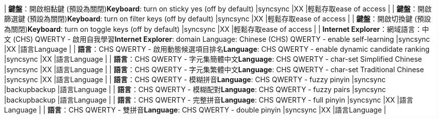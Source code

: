 | <span data-ttu-id="0d440-346">**鍵盤**：開啟相黏鍵 (預設為關閉)</span><span class="sxs-lookup"><span data-stu-id="0d440-346">**Keyboard**: turn on sticky yes (off by default)</span></span> |<span data-ttu-id="0d440-347">sync</span><span class="sxs-lookup"><span data-stu-id="0d440-347">sync</span></span> |<span data-ttu-id="0d440-348">X</span><span class="sxs-lookup"><span data-stu-id="0d440-348">X</span></span> |<span data-ttu-id="0d440-349">輕鬆存取</span><span class="sxs-lookup"><span data-stu-id="0d440-349">ease of access</span></span> |
| <span data-ttu-id="0d440-350">**鍵盤**：開啟篩選鍵 (預設為關閉)</span><span class="sxs-lookup"><span data-stu-id="0d440-350">**Keyboard**: turn on filter keys (off by default)</span></span> |<span data-ttu-id="0d440-351">sync</span><span class="sxs-lookup"><span data-stu-id="0d440-351">sync</span></span> |<span data-ttu-id="0d440-352">X</span><span class="sxs-lookup"><span data-stu-id="0d440-352">X</span></span> |<span data-ttu-id="0d440-353">輕鬆存取</span><span class="sxs-lookup"><span data-stu-id="0d440-353">ease of access</span></span> |
| <span data-ttu-id="0d440-354">**鍵盤**：開啟切換鍵 (預設為關閉)</span><span class="sxs-lookup"><span data-stu-id="0d440-354">**Keyboard**: turn on toggle keys (off by default)</span></span> |<span data-ttu-id="0d440-355">sync</span><span class="sxs-lookup"><span data-stu-id="0d440-355">sync</span></span> |<span data-ttu-id="0d440-356">X</span><span class="sxs-lookup"><span data-stu-id="0d440-356">X</span></span> |<span data-ttu-id="0d440-357">輕鬆存取</span><span class="sxs-lookup"><span data-stu-id="0d440-357">ease of access</span></span> |
| <span data-ttu-id="0d440-358">**Internet Explorer**：網域語言：中文 (CHS) QWERTY - 啟用自我學習</span><span class="sxs-lookup"><span data-stu-id="0d440-358">**Internet Explorer**: domain Language: Chinese (CHS) QWERTY - enable self-learning</span></span> |<span data-ttu-id="0d440-359">sync</span><span class="sxs-lookup"><span data-stu-id="0d440-359">sync</span></span> |<span data-ttu-id="0d440-360">X</span><span class="sxs-lookup"><span data-stu-id="0d440-360">X</span></span> |<span data-ttu-id="0d440-361">語言</span><span class="sxs-lookup"><span data-stu-id="0d440-361">Language</span></span> |
| <span data-ttu-id="0d440-362">**語言**：CHS QWERTY - 啟用動態候選項目排名</span><span class="sxs-lookup"><span data-stu-id="0d440-362">**Language**: CHS QWERTY - enable dynamic candidate ranking</span></span> |<span data-ttu-id="0d440-363">sync</span><span class="sxs-lookup"><span data-stu-id="0d440-363">sync</span></span> |<span data-ttu-id="0d440-364">X</span><span class="sxs-lookup"><span data-stu-id="0d440-364">X</span></span> |<span data-ttu-id="0d440-365">語言</span><span class="sxs-lookup"><span data-stu-id="0d440-365">Language</span></span> |
| <span data-ttu-id="0d440-366">**語言**：CHS QWERTY - 字元集簡體中文</span><span class="sxs-lookup"><span data-stu-id="0d440-366">**Language**: CHS QWERTY - char-set Simplified Chinese</span></span> |<span data-ttu-id="0d440-367">sync</span><span class="sxs-lookup"><span data-stu-id="0d440-367">sync</span></span> |<span data-ttu-id="0d440-368">X</span><span class="sxs-lookup"><span data-stu-id="0d440-368">X</span></span> |<span data-ttu-id="0d440-369">語言</span><span class="sxs-lookup"><span data-stu-id="0d440-369">Language</span></span> |
| <span data-ttu-id="0d440-370">**語言**：CHS QWERTY - 字元集繁體中文</span><span class="sxs-lookup"><span data-stu-id="0d440-370">**Language**: CHS QWERTY - char-set Traditional Chinese</span></span> |<span data-ttu-id="0d440-371">sync</span><span class="sxs-lookup"><span data-stu-id="0d440-371">sync</span></span> |<span data-ttu-id="0d440-372">X</span><span class="sxs-lookup"><span data-stu-id="0d440-372">X</span></span> |<span data-ttu-id="0d440-373">語言</span><span class="sxs-lookup"><span data-stu-id="0d440-373">Language</span></span> |
| <span data-ttu-id="0d440-374">**語言**：CHS QWERTY - 模糊拼音</span><span class="sxs-lookup"><span data-stu-id="0d440-374">**Language**: CHS QWERTY - fuzzy pinyin</span></span> |<span data-ttu-id="0d440-375">sync</span><span class="sxs-lookup"><span data-stu-id="0d440-375">sync</span></span> |<span data-ttu-id="0d440-376">backup</span><span class="sxs-lookup"><span data-stu-id="0d440-376">backup</span></span> |<span data-ttu-id="0d440-377">語言</span><span class="sxs-lookup"><span data-stu-id="0d440-377">Language</span></span> |
| <span data-ttu-id="0d440-378">**語言**：CHS QWERTY - 模糊配對</span><span class="sxs-lookup"><span data-stu-id="0d440-378">**Language**: CHS QWERTY - fuzzy pairs</span></span> |<span data-ttu-id="0d440-379">sync</span><span class="sxs-lookup"><span data-stu-id="0d440-379">sync</span></span> |<span data-ttu-id="0d440-380">backup</span><span class="sxs-lookup"><span data-stu-id="0d440-380">backup</span></span> |<span data-ttu-id="0d440-381">語言</span><span class="sxs-lookup"><span data-stu-id="0d440-381">Language</span></span> |
| <span data-ttu-id="0d440-382">**語言**：CHS QWERTY - 完整拼音</span><span class="sxs-lookup"><span data-stu-id="0d440-382">**Language**: CHS QWERTY - full pinyin</span></span> |<span data-ttu-id="0d440-383">sync</span><span class="sxs-lookup"><span data-stu-id="0d440-383">sync</span></span> |<span data-ttu-id="0d440-384">X</span><span class="sxs-lookup"><span data-stu-id="0d440-384">X</span></span> |<span data-ttu-id="0d440-385">語言</span><span class="sxs-lookup"><span data-stu-id="0d440-385">Language</span></span> |
| <span data-ttu-id="0d440-386">**語言**：CHS QWERTY - 雙拼音</span><span class="sxs-lookup"><span data-stu-id="0d440-386">**Language**: CHS QWERTY - double pinyin</span></span> |<span data-ttu-id="0d440-387">sync</span><span class="sxs-lookup"><span data-stu-id="0d440-387">sync</span></span> |<span data-ttu-id="0d440-388">X</span><span class="sxs-lookup"><span data-stu-id="0d440-388">X</span></span> |<span data-ttu-id="0d440-389">語言</span><span class="sxs-lookup"><span data-stu-id="0d440-389">Language</span></span> |